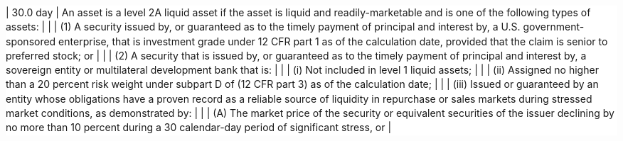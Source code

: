 | 30.0 day   | An asset is a level 2A liquid asset if the asset is liquid and readily-marketable and is one of the following types of assets:                                                                                                                                                                                                                                                                                                                                                                                                                                                                                                                                                                                                                                                             |
|            |             (1) A security issued by, or guaranteed as to the timely payment of principal and interest by, a U.S. government-sponsored enterprise, that is investment grade under 12 CFR part 1 as of the calculation date, provided that the claim is senior to preferred stock; or                                                                                                                                                                                                                                                                                                                                                                                                                                                                                                       |
|            |             (2) A security that is issued by, or guaranteed as to the timely payment of principal and interest by, a sovereign entity or multilateral development bank that is:                                                                                                                                                                                                                                                                                                                                                                                                                                                                                                                                                                                                            |
|            |             (i) Not included in level 1 liquid assets;                                                                                                                                                                                                                                                                                                                                                                                                                                                                                                                                                                                                                                                                                                                                     |
|            |             (ii) Assigned no higher than a 20 percent risk weight under subpart D of (12 CFR part 3) as of the calculation date;                                                                                                                                                                                                                                                                                                                                                                                                                                                                                                                                                                                                                                                           |
|            |             (iii) Issued or guaranteed by an entity whose obligations have a proven record as a reliable source of liquidity in repurchase or sales markets during stressed market conditions, as demonstrated by:                                                                                                                                                                                                                                                                                                                                                                                                                                                                                                                                                                         |
|            |             (A) The market price of the security or equivalent securities of the issuer declining by no more than 10 percent during a 30 calendar-day period of significant stress, or                                                                                                                                                                                                                                                                                                                                                                                                                                                                                                                                                                                                     |